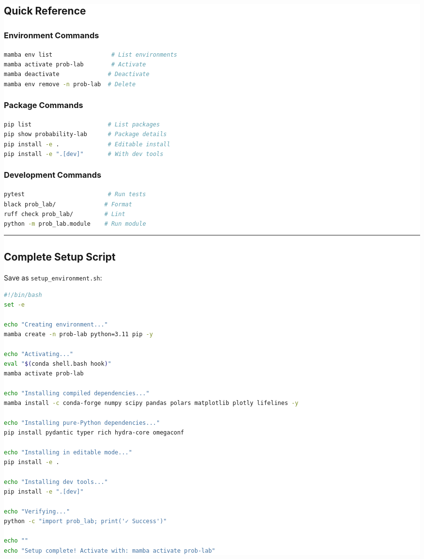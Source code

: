 
## Quick Reference

### Environment Commands
```bash
mamba env list                 # List environments
mamba activate prob-lab        # Activate
mamba deactivate              # Deactivate
mamba env remove -n prob-lab  # Delete
```

### Package Commands
```bash
pip list                      # List packages
pip show probability-lab      # Package details
pip install -e .              # Editable install
pip install -e ".[dev]"       # With dev tools
```

### Development Commands
```bash
pytest                        # Run tests
black prob_lab/              # Format
ruff check prob_lab/         # Lint
python -m prob_lab.module    # Run module
```

---

## Complete Setup Script

Save as `setup_environment.sh`:

```bash
#!/bin/bash
set -e

echo "Creating environment..."
mamba create -n prob-lab python=3.11 pip -y

echo "Activating..."
eval "$(conda shell.bash hook)"
mamba activate prob-lab

echo "Installing compiled dependencies..."
mamba install -c conda-forge numpy scipy pandas polars matplotlib plotly lifelines -y

echo "Installing pure-Python dependencies..."
pip install pydantic typer rich hydra-core omegaconf

echo "Installing in editable mode..."
pip install -e .

echo "Installing dev tools..."
pip install -e ".[dev]"

echo "Verifying..."
python -c "import prob_lab; print('✓ Success')"

echo ""
echo "Setup complete! Activate with: mamba activate prob-lab"
```
